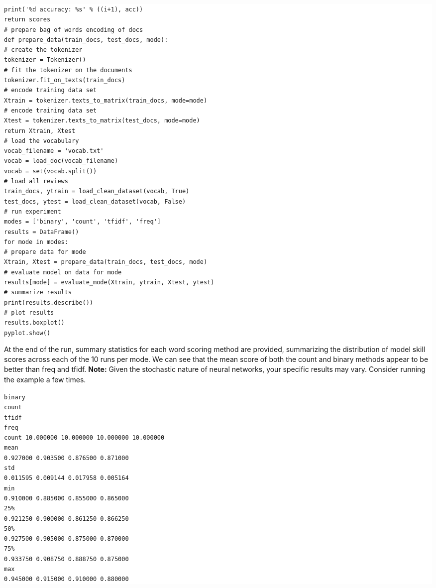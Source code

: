 ```
print('%d accuracy: %s' % ((i+1), acc))
return scores
# prepare bag of words encoding of docs
def prepare_data(train_docs, test_docs, mode):
# create the tokenizer
tokenizer = Tokenizer()
# fit the tokenizer on the documents
tokenizer.fit_on_texts(train_docs)
# encode training data set
Xtrain = tokenizer.texts_to_matrix(train_docs, mode=mode)
# encode training data set
Xtest = tokenizer.texts_to_matrix(test_docs, mode=mode)
return Xtrain, Xtest
# load the vocabulary
vocab_filename = 'vocab.txt'
vocab = load_doc(vocab_filename)
vocab = set(vocab.split())
# load all reviews
train_docs, ytrain = load_clean_dataset(vocab, True)
test_docs, ytest = load_clean_dataset(vocab, False)
# run experiment
modes = ['binary', 'count', 'tfidf', 'freq']
results = DataFrame()
for mode in modes:
# prepare data for mode
Xtrain, Xtest = prepare_data(train_docs, test_docs, mode)
# evaluate model on data for mode
results[mode] = evaluate_mode(Xtrain, ytrain, Xtest, ytest)
# summarize results
print(results.describe())
# plot results
results.boxplot()
pyplot.show()

```

At the end of the run, summary statistics for each word scoring method are provided,
summarizing the distribution of model skill scores across each of the 10 runs per mode. We can
see that the mean score of both the count and binary methods appear to be better than freq
and tfidf.
**Note:**  Given the stochastic nature of neural networks, your specific results may vary. Consider
running the example a few times.

```
binary
count
tfidf
freq
count 10.000000 10.000000 10.000000 10.000000
mean
0.927000 0.903500 0.876500 0.871000
std
0.011595 0.009144 0.017958 0.005164
min
0.910000 0.885000 0.855000 0.865000
25%
0.921250 0.900000 0.861250 0.866250
50%
0.927500 0.905000 0.875000 0.870000
75%
0.933750 0.908750 0.888750 0.875000
max
0.945000 0.915000 0.910000 0.880000

```